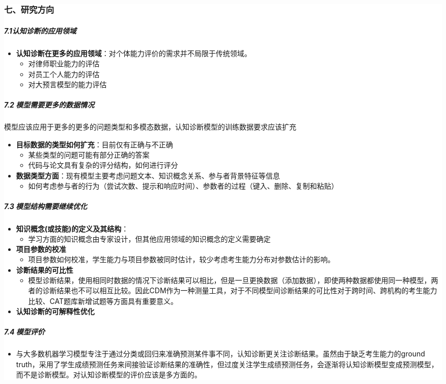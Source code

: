 ### 七、研究方向
##### 7.1认知诊断的应用领域
- **认知诊断在更多的应用领域**：对个体能力评价的需求并不局限于传统领域。
	- 对律师职业能力的评估
	- 对员工个人能力的评估
	- 对大预言模型的能力评估
##### 7.2 模型需要更多的数据情况
模型应该应用于更多的更多的问题类型和多模态数据，认知诊断模型的训练数据要求应该扩充
- **目标数据的类型如何扩充**：目前仅有正确与不正确
	- 某些类型的问题可能有部分正确的答案
	- 代码与论文具有复杂的评分结构，如何进行评分
- **数据类型方面**：现有模型主要考虑问题文本、知识概念关系、参与者背景特征等信息
	- 如何考虑参与者的行为（尝试次数、提示和响应时间）、参数者的过程（键入、删除、复制和粘贴）
##### 7.3 模型结构需要继续优化
- **知识概念(或技能)的定义及其结构**：
	- 学习方面的知识概念由专家设计，但其他应用领域的知识概念的定义需要确定
- **项目参数的校准**
	- 项目参数如何校准，学生能力与项目参数被同时估计，较少考虑考生能力分布对参数估计的影响。
- **诊断结果的可比性**
	- 模型诊断结果，使用相同时数据的情况下诊断结果可以相比，但是一旦更换数据（添加数据），即使两种数据都使用同一种模型，两者的诊断结果也不可以相互比较。因此CDM作为一种测量工具，对于不同模型间诊断结果的可比性对于跨时间、跨机构的考生能力比较、CAT题库新增试题等方面具有重要意义。
- **认知诊断的可解释性优化**

##### 7.4 模型评价
- 与大多数机器学习模型专注于通过分类或回归来准确预测某件事不同，认知诊断更关注诊断结果。虽然由于缺乏考生能力的ground truth，采用了学生成绩预测任务来间接验证诊断结果的准确性，但过度关注学生成绩预测任务，会逐渐将认知诊断模型变成预测模型，而不是诊断模型。对认知诊断模型的评价应该是多方面的。









